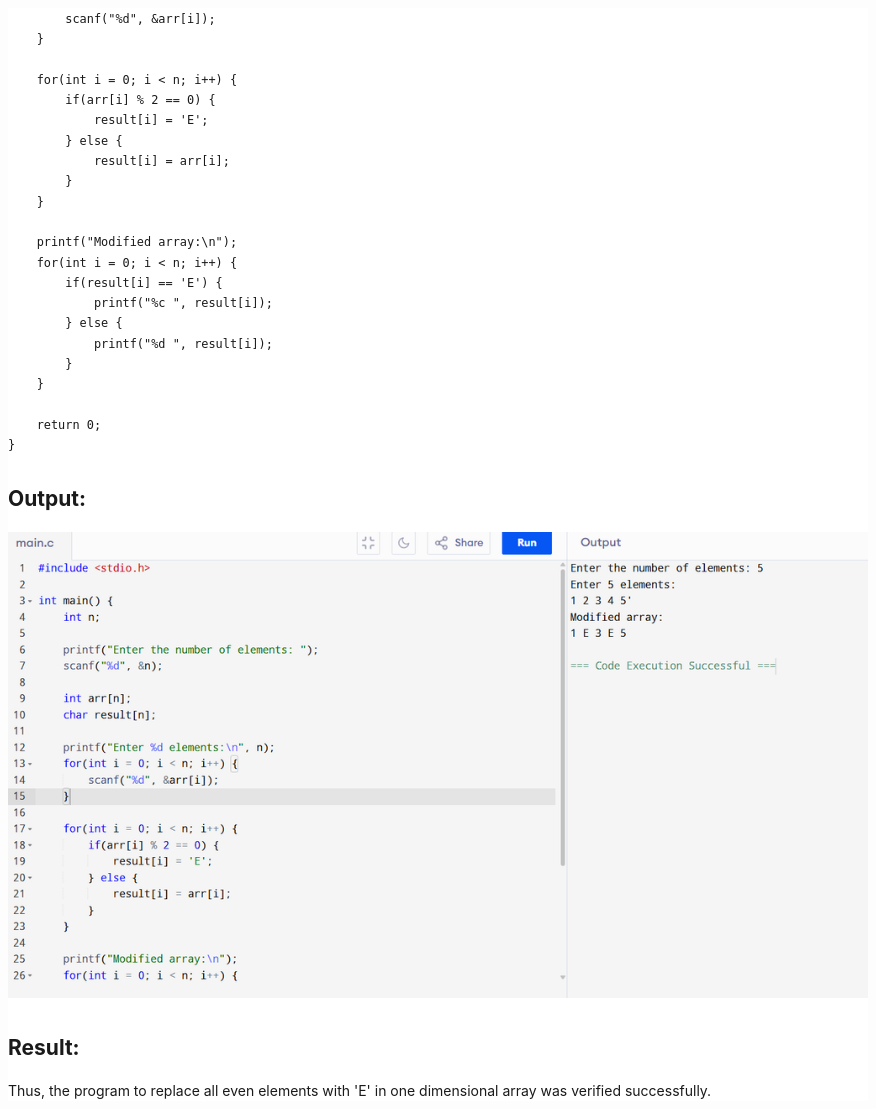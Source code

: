 ```
        scanf("%d", &arr[i]);
    }

    for(int i = 0; i < n; i++) {
        if(arr[i] % 2 == 0) {
            result[i] = 'E';
        } else {
            result[i] = arr[i]; 
        }
    }

    printf("Modified array:\n");
    for(int i = 0; i < n; i++) {
        if(result[i] == 'E') {
            printf("%c ", result[i]);
        } else {
            printf("%d ", result[i]);
        }
    }

    return 0;
}
```
## Output:
 
![alt text](<output 5.png>)

## Result:

Thus, the program to replace all even elements with 'E' in one dimensional array was verified successfully.



